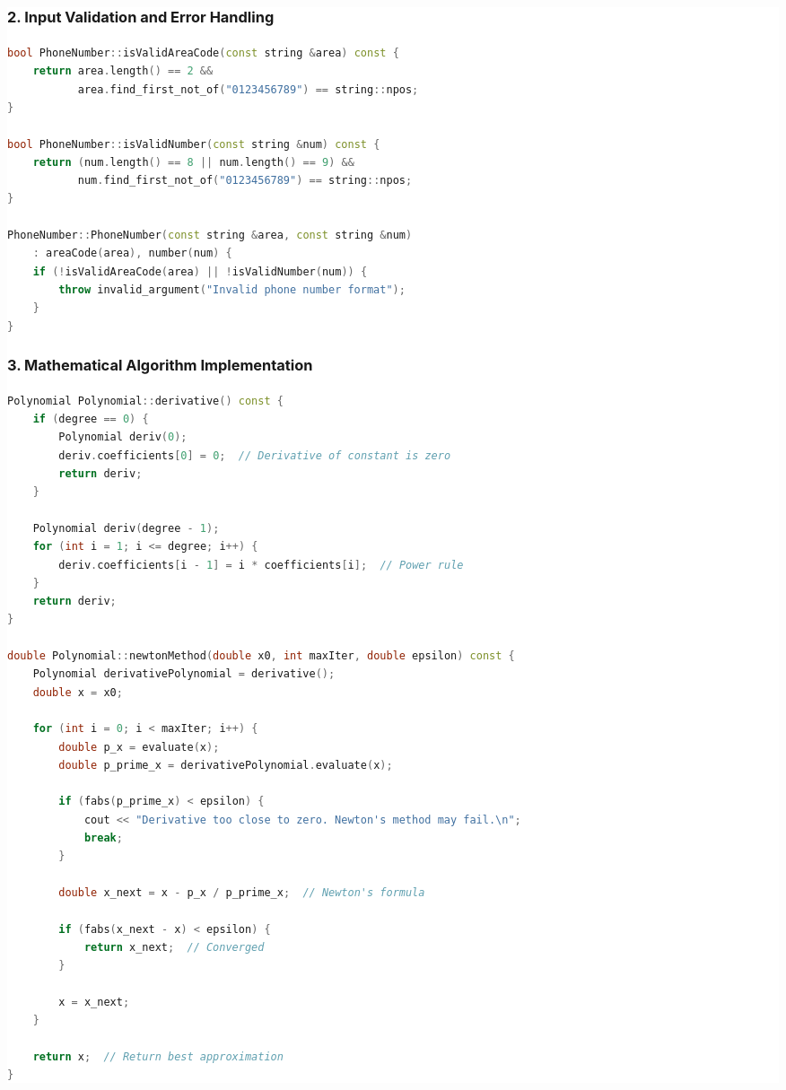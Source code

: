 ### 2. Input Validation and Error Handling
```cpp
bool PhoneNumber::isValidAreaCode(const string &area) const {
    return area.length() == 2 && 
           area.find_first_not_of("0123456789") == string::npos;
}

bool PhoneNumber::isValidNumber(const string &num) const {
    return (num.length() == 8 || num.length() == 9) && 
           num.find_first_not_of("0123456789") == string::npos;
}

PhoneNumber::PhoneNumber(const string &area, const string &num) 
    : areaCode(area), number(num) {
    if (!isValidAreaCode(area) || !isValidNumber(num)) {
        throw invalid_argument("Invalid phone number format");
    }
}
```

### 3. Mathematical Algorithm Implementation
```cpp
Polynomial Polynomial::derivative() const {
    if (degree == 0) {
        Polynomial deriv(0);
        deriv.coefficients[0] = 0;  // Derivative of constant is zero
        return deriv;
    }
    
    Polynomial deriv(degree - 1);
    for (int i = 1; i <= degree; i++) {
        deriv.coefficients[i - 1] = i * coefficients[i];  // Power rule
    }
    return deriv;
}

double Polynomial::newtonMethod(double x0, int maxIter, double epsilon) const {
    Polynomial derivativePolynomial = derivative();
    double x = x0;
    
    for (int i = 0; i < maxIter; i++) {
        double p_x = evaluate(x);
        double p_prime_x = derivativePolynomial.evaluate(x);
        
        if (fabs(p_prime_x) < epsilon) {
            cout << "Derivative too close to zero. Newton's method may fail.\n";
            break;
        }
        
        double x_next = x - p_x / p_prime_x;  // Newton's formula
        
        if (fabs(x_next - x) < epsilon) {
            return x_next;  // Converged
        }
        
        x = x_next;
    }
    
    return x;  // Return best approximation
}
```
